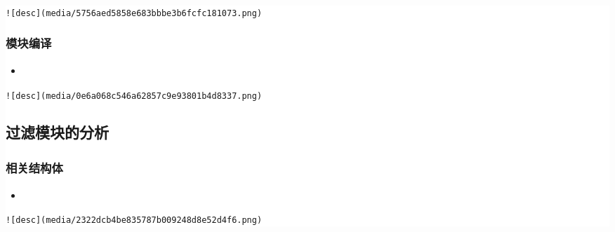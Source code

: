     ![desc](media/5756aed5858e683bbbe3b6fcfc181073.png)

### 模块编译

-   

    ![desc](media/0e6a068c546a62857c9e93801b4d8337.png)

## 过滤模块的分析

### 相关结构体

-   

    ![desc](media/2322dcb4be835787b009248d8e52d4f6.png)
